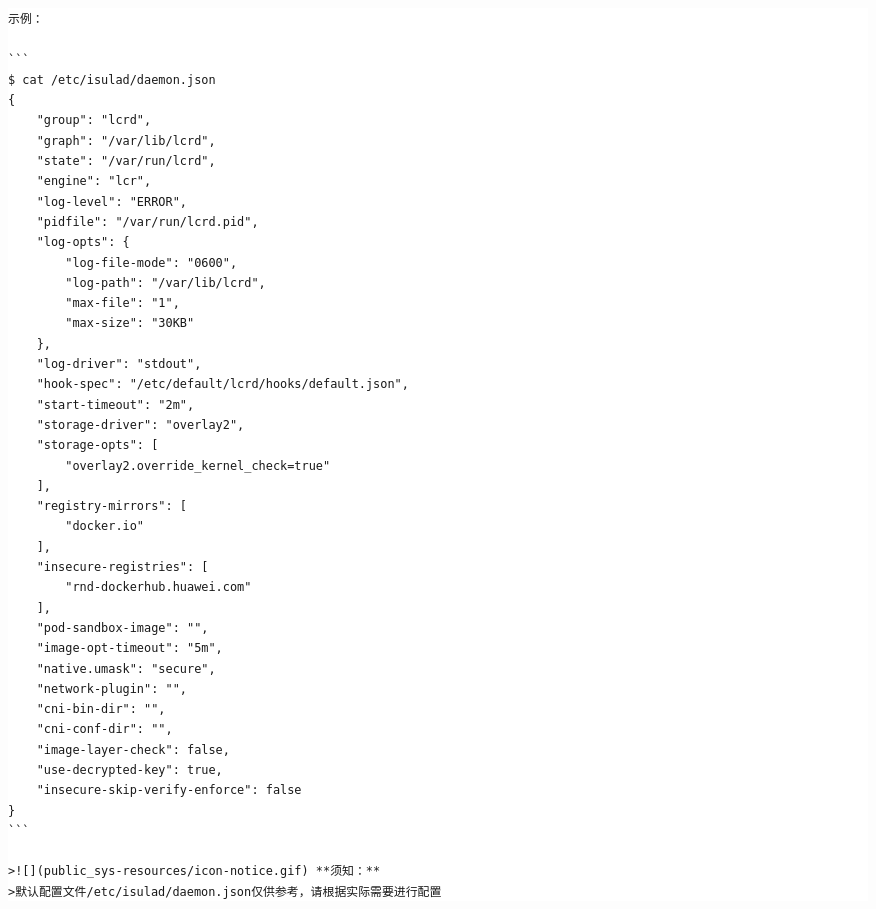     示例：

    ```
    $ cat /etc/isulad/daemon.json
    {
        "group": "lcrd",
        "graph": "/var/lib/lcrd",
        "state": "/var/run/lcrd",
        "engine": "lcr",
        "log-level": "ERROR",
        "pidfile": "/var/run/lcrd.pid",
        "log-opts": {
            "log-file-mode": "0600",
            "log-path": "/var/lib/lcrd",
            "max-file": "1",
            "max-size": "30KB"
        },
        "log-driver": "stdout",
        "hook-spec": "/etc/default/lcrd/hooks/default.json",
        "start-timeout": "2m",
        "storage-driver": "overlay2",
        "storage-opts": [
            "overlay2.override_kernel_check=true"
        ],
        "registry-mirrors": [
            "docker.io"
        ],
        "insecure-registries": [
            "rnd-dockerhub.huawei.com"
        ],
        "pod-sandbox-image": "",
        "image-opt-timeout": "5m",
        "native.umask": "secure",
        "network-plugin": "",
        "cni-bin-dir": "",
        "cni-conf-dir": "",
        "image-layer-check": false,
        "use-decrypted-key": true,
        "insecure-skip-verify-enforce": false
    }
    ```

    >![](public_sys-resources/icon-notice.gif) **须知：**   
    >默认配置文件/etc/isulad/daemon.json仅供参考，请根据实际需要进行配置  



